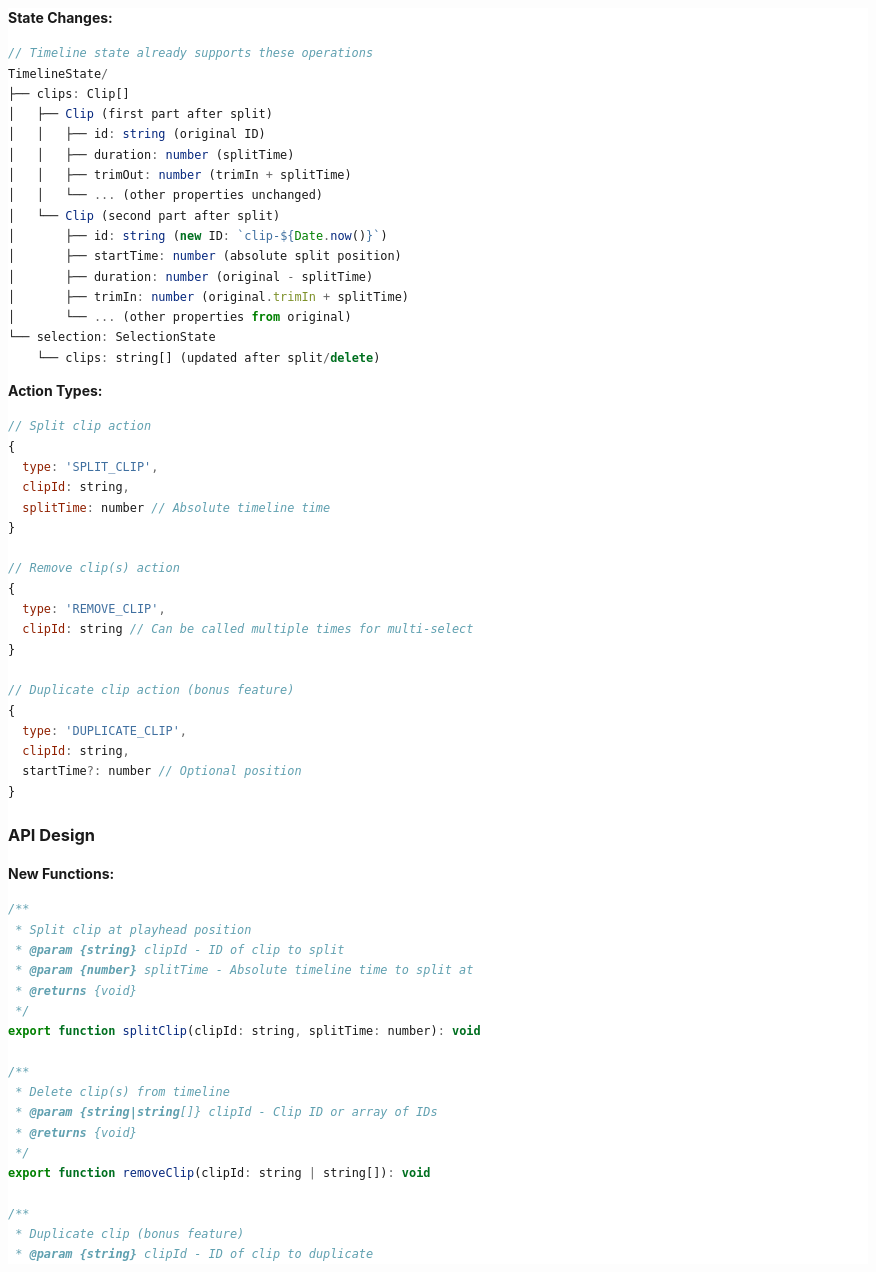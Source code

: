 **State Changes:**
```javascript
// Timeline state already supports these operations
TimelineState/
├── clips: Clip[]
│   ├── Clip (first part after split)
│   │   ├── id: string (original ID)
│   │   ├── duration: number (splitTime)
│   │   ├── trimOut: number (trimIn + splitTime)
│   │   └── ... (other properties unchanged)
│   └── Clip (second part after split)
│       ├── id: string (new ID: `clip-${Date.now()}`)
│       ├── startTime: number (absolute split position)
│       ├── duration: number (original - splitTime)
│       ├── trimIn: number (original.trimIn + splitTime)
│       └── ... (other properties from original)
└── selection: SelectionState
    └── clips: string[] (updated after split/delete)
```

**Action Types:**
```javascript
// Split clip action
{
  type: 'SPLIT_CLIP',
  clipId: string,
  splitTime: number // Absolute timeline time
}

// Remove clip(s) action
{
  type: 'REMOVE_CLIP',
  clipId: string // Can be called multiple times for multi-select
}

// Duplicate clip action (bonus feature)
{
  type: 'DUPLICATE_CLIP',
  clipId: string,
  startTime?: number // Optional position
}
```

### API Design

**New Functions:**
```javascript
/**
 * Split clip at playhead position
 * @param {string} clipId - ID of clip to split
 * @param {number} splitTime - Absolute timeline time to split at
 * @returns {void}
 */
export function splitClip(clipId: string, splitTime: number): void

/**
 * Delete clip(s) from timeline
 * @param {string|string[]} clipId - Clip ID or array of IDs
 * @returns {void}
 */
export function removeClip(clipId: string | string[]): void

/**
 * Duplicate clip (bonus feature)
 * @param {string} clipId - ID of clip to duplicate
```